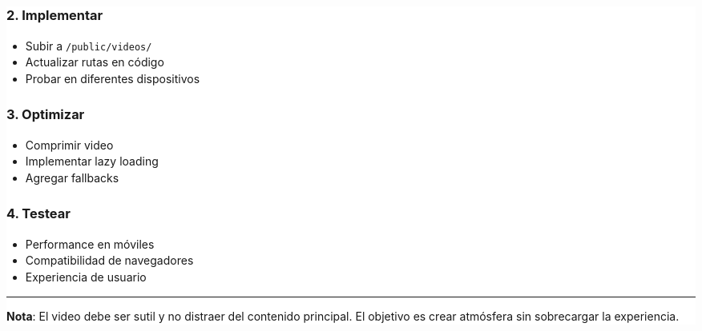 ### **2. Implementar**
- Subir a `/public/videos/`
- Actualizar rutas en código
- Probar en diferentes dispositivos

### **3. Optimizar**
- Comprimir video
- Implementar lazy loading
- Agregar fallbacks

### **4. Testear**
- Performance en móviles
- Compatibilidad de navegadores
- Experiencia de usuario

---

**Nota**: El video debe ser sutil y no distraer del contenido principal. El objetivo es crear atmósfera sin sobrecargar la experiencia. 